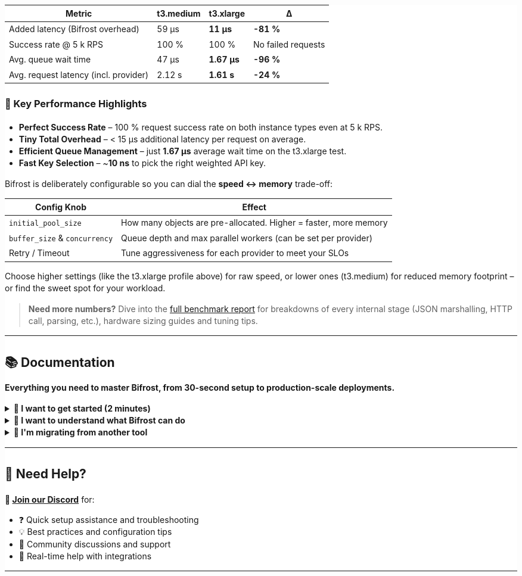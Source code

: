 | Metric                                | t3.medium | t3.xlarge   | Δ                  |
| ------------------------------------- | --------- | ----------- | ------------------ |
| Added latency (Bifrost overhead)      | 59 µs     | **11 µs**   | **-81 %**          |
| Success rate @ 5 k RPS                | 100 %     | 100 %       | No failed requests |
| Avg. queue wait time                  | 47 µs     | **1.67 µs** | **-96 %**          |
| Avg. request latency (incl. provider) | 2.12 s    | **1.61 s**  | **-24 %**          |

### 🔑 Key Performance Highlights

- **Perfect Success Rate** – 100 % request success rate on both instance types even at 5 k RPS.
- **Tiny Total Overhead** – < 15 µs additional latency per request on average.
- **Efficient Queue Management** – just **1.67 µs** average wait time on the t3.xlarge test.
- **Fast Key Selection** – ~**10 ns** to pick the right weighted API key.

Bifrost is deliberately configurable so you can dial the **speed ↔ memory** trade-off:

| Config Knob                   | Effect                                                           |
| ----------------------------- | ---------------------------------------------------------------- |
| `initial_pool_size`           | How many objects are pre-allocated. Higher = faster, more memory |
| `buffer_size` & `concurrency` | Queue depth and max parallel workers (can be set per provider)   |
| Retry / Timeout               | Tune aggressiveness for each provider to meet your SLOs          |

Choose higher settings (like the t3.xlarge profile above) for raw speed, or lower ones (t3.medium) for reduced memory footprint – or find the sweet spot for your workload.

> **Need more numbers?** Dive into the [full benchmark report](https://docs.getbifrost.ai/benchmarking/getting-started) for breakdowns of every internal stage (JSON marshalling, HTTP call, parsing, etc.), hardware sizing guides and tuning tips.

---

## 📚 Documentation

**Everything you need to master Bifrost, from 30-second setup to production-scale deployments.**

<details><summary><strong>🚀 I want to get started (2 minutes)</strong></summary></details>

<details><summary><strong>🎯 I want to understand what Bifrost can do</strong></summary></details>

<details><summary><strong>📱 I'm migrating from another tool</strong></summary></details>

---

## 💬 Need Help?

**🔗 [Join our Discord](https://getmax.im/bifrost-discord)** for:

- ❓ Quick setup assistance and troubleshooting
- 💡 Best practices and configuration tips
- 🤝 Community discussions and support
- 🚀 Real-time help with integrations

---